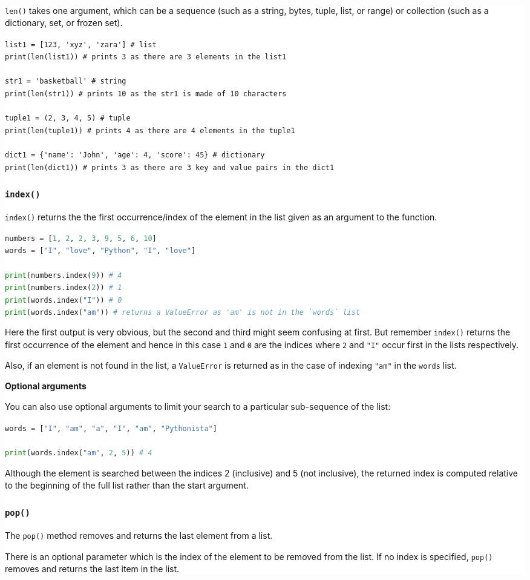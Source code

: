 `len()`  takes one argument, which can be a sequence (such as a string, bytes, tuple, list, or range) or collection (such as a dictionary, set, or frozen set).

```text
list1 = [123, 'xyz', 'zara'] # list
print(len(list1)) # prints 3 as there are 3 elements in the list1

str1 = 'basketball' # string
print(len(str1)) # prints 10 as the str1 is made of 10 characters

tuple1 = (2, 3, 4, 5) # tuple 
print(len(tuple1)) # prints 4 as there are 4 elements in the tuple1

dict1 = {'name': 'John', 'age': 4, 'score': 45} # dictionary
print(len(dict1)) # prints 3 as there are 3 key and value pairs in the dict1
```

### `index()`

`index()`  returns the the first occurrence/index of the element in the list given as an argument to the function.

```py
numbers = [1, 2, 2, 3, 9, 5, 6, 10]
words = ["I", "love", "Python", "I", "love"]

print(numbers.index(9)) # 4
print(numbers.index(2)) # 1
print(words.index("I")) # 0
print(words.index("am")) # returns a ValueError as 'am' is not in the `words` list
```

Here the first output is very obvious, but the second and third might seem confusing at first. But remember  `index()`  returns the first occurrence of the element and hence in this case  `1`  and  `0`  are the indices where  `2`  and  `"I"`  occur first in the lists respectively.

Also, if an element is not found in the list, a  `ValueError`  is returned as in the case of indexing  `"am"`  in the  `words`  list.

**Optional arguments**

You can also use optional arguments to limit your search to a particular sub-sequence of the list:

```py
words = ["I", "am", "a", "I", "am", "Pythonista"]

print(words.index("am", 2, 5)) # 4
```

Although the element is searched between the indices 2 (inclusive) and 5 (not inclusive), the returned index is computed relative to the beginning of the full list rather than the start argument.

### `pop()`

The  `pop()`  method removes and returns the last element from a list.

There is an optional parameter which is the index of the element to be removed from the list. If no index is specified,  `pop()`  removes and returns the last item in the list.
